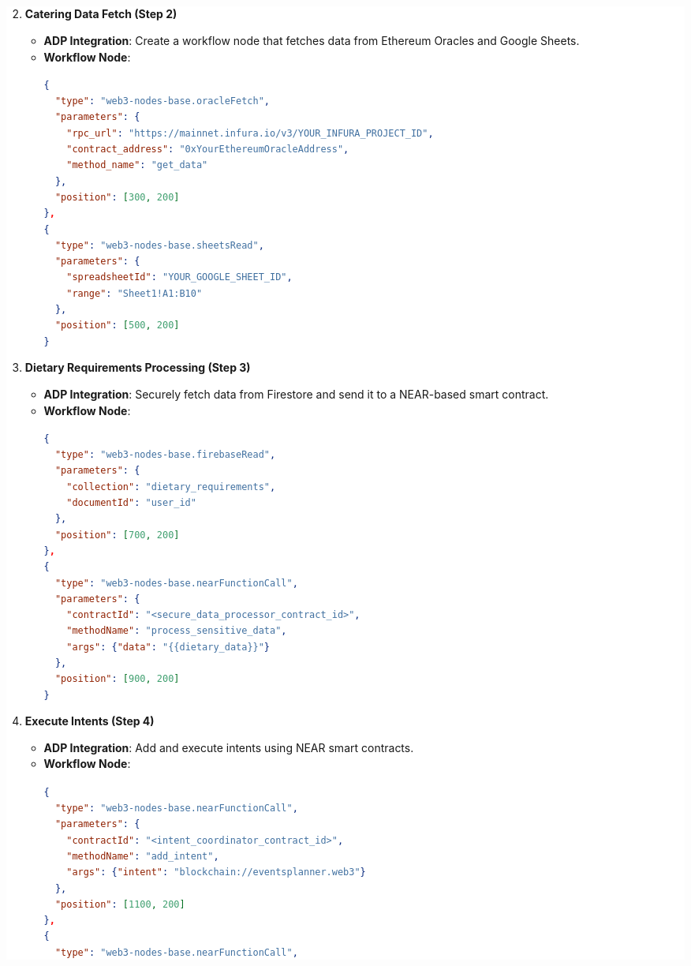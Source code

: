 2. **Catering Data Fetch (Step 2)**

   - **ADP Integration**: Create a workflow node that fetches data from Ethereum Oracles and Google Sheets.
   - **Workflow Node**:
     ```json
     {
       "type": "web3-nodes-base.oracleFetch",
       "parameters": {
         "rpc_url": "https://mainnet.infura.io/v3/YOUR_INFURA_PROJECT_ID",
         "contract_address": "0xYourEthereumOracleAddress",
         "method_name": "get_data"
       },
       "position": [300, 200]
     },
     {
       "type": "web3-nodes-base.sheetsRead",
       "parameters": {
         "spreadsheetId": "YOUR_GOOGLE_SHEET_ID",
         "range": "Sheet1!A1:B10"
       },
       "position": [500, 200]
     }
     ```

3. **Dietary Requirements Processing (Step 3)**

   - **ADP Integration**: Securely fetch data from Firestore and send it to a NEAR-based smart contract.
   - **Workflow Node**:
     ```json
     {
       "type": "web3-nodes-base.firebaseRead",
       "parameters": {
         "collection": "dietary_requirements",
         "documentId": "user_id"
       },
       "position": [700, 200]
     },
     {
       "type": "web3-nodes-base.nearFunctionCall",
       "parameters": {
         "contractId": "<secure_data_processor_contract_id>",
         "methodName": "process_sensitive_data",
         "args": {"data": "{{dietary_data}}"}
       },
       "position": [900, 200]
     }
     ```

4. **Execute Intents (Step 4)**
   - **ADP Integration**: Add and execute intents using NEAR smart contracts.
   - **Workflow Node**:
     ```json
     {
       "type": "web3-nodes-base.nearFunctionCall",
       "parameters": {
         "contractId": "<intent_coordinator_contract_id>",
         "methodName": "add_intent",
         "args": {"intent": "blockchain://eventsplanner.web3"}
       },
       "position": [1100, 200]
     },
     {
       "type": "web3-nodes-base.nearFunctionCall",